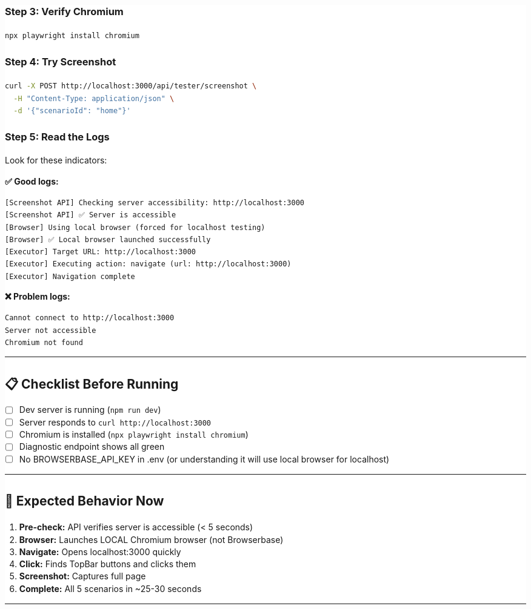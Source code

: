 ### Step 3: Verify Chromium

```bash
npx playwright install chromium
```

### Step 4: Try Screenshot

```bash
curl -X POST http://localhost:3000/api/tester/screenshot \
  -H "Content-Type: application/json" \
  -d '{"scenarioId": "home"}'
```

### Step 5: Read the Logs

Look for these indicators:

**✅ Good logs:**
```
[Screenshot API] Checking server accessibility: http://localhost:3000
[Screenshot API] ✅ Server is accessible
[Browser] Using local browser (forced for localhost testing)
[Browser] ✅ Local browser launched successfully
[Executor] Target URL: http://localhost:3000
[Executor] Executing action: navigate (url: http://localhost:3000)
[Executor] Navigation complete
```

**❌ Problem logs:**
```
Cannot connect to http://localhost:3000
Server not accessible
Chromium not found
```

---

## 📋 Checklist Before Running

- [ ] Dev server is running (`npm run dev`)
- [ ] Server responds to `curl http://localhost:3000`
- [ ] Chromium is installed (`npx playwright install chromium`)
- [ ] Diagnostic endpoint shows all green
- [ ] No BROWSERBASE_API_KEY in .env (or understanding it will use local browser for localhost)

---

## 🎯 Expected Behavior Now

1. **Pre-check:** API verifies server is accessible (< 5 seconds)
2. **Browser:** Launches LOCAL Chromium browser (not Browserbase)
3. **Navigate:** Opens localhost:3000 quickly
4. **Click:** Finds TopBar buttons and clicks them
5. **Screenshot:** Captures full page
6. **Complete:** All 5 scenarios in ~25-30 seconds

---